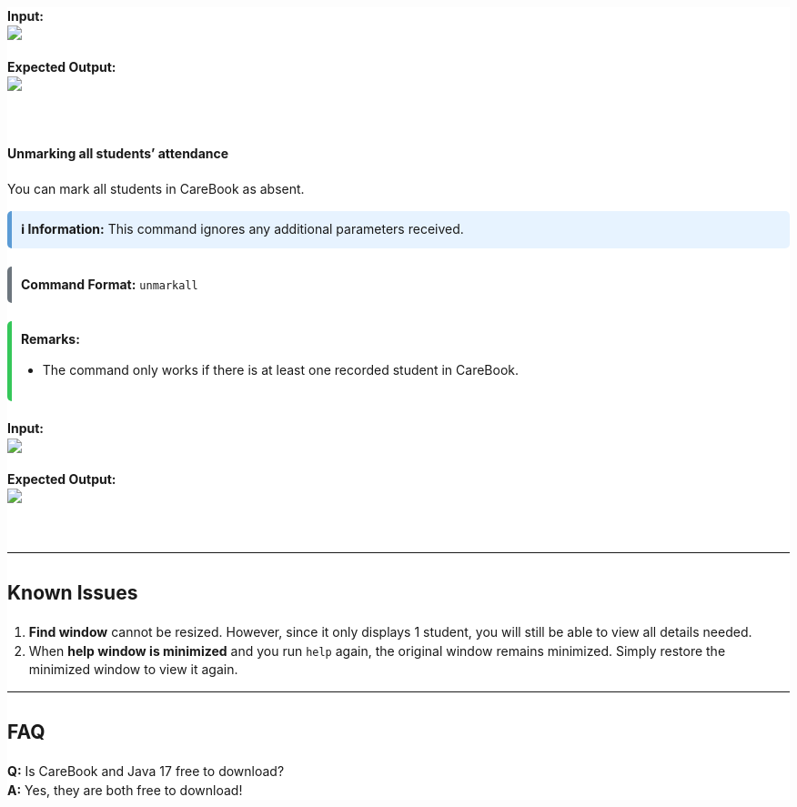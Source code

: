**Input:** <br>
<img src="images/unmarkcommandinput.png" width="500">

**Expected Output:** <br>
<img src="images/unmarkcommandoutput.png" width="500">

<p>&nbsp;</p>

#### Unmarking all students’ attendance
You can mark all students in CareBook as absent.

<div style="background-color: #e7f3ff; padding: 10px; border-radius: 5px; border-left: 5px solid #5b9bd5; margin-bottom: 20px;">
    <strong>ℹ  Information:</strong> This command ignores any additional parameters received.
</div>

<div style="padding: 10px; border-radius: 5px; border-left: 5px solid #6c757d; margin-bottom: 20px;">
  <strong>Command Format:</strong> <code>unmarkall</code>
</div>

<div style="padding: 10px; border-radius: 5px; border-left: 5px solid #34c759; margin-bottom: 20px;">
  <strong>Remarks:</strong>
  <ul>
    <li>The command only works if there is at least one recorded student in CareBook.</li>
  </ul>
</div>

**Input:** <br>
<img src="images/unmarkallcommandinput.png" width="500">

**Expected Output:** <br>
<img src="images/unmarkallcommandoutput.png" width="500">

<p>&nbsp;</p>

***

## Known Issues

1. **Find window** cannot be resized. However, since it only displays 1 student, you will still be able to view all details needed.
2. When **help window is minimized** and you run `help` again, the original window remains minimized. Simply restore the minimized window to view it again.
***

## FAQ

**Q:** Is CareBook and Java 17 free to download? <br>
**A:** Yes, they are both free to download!
